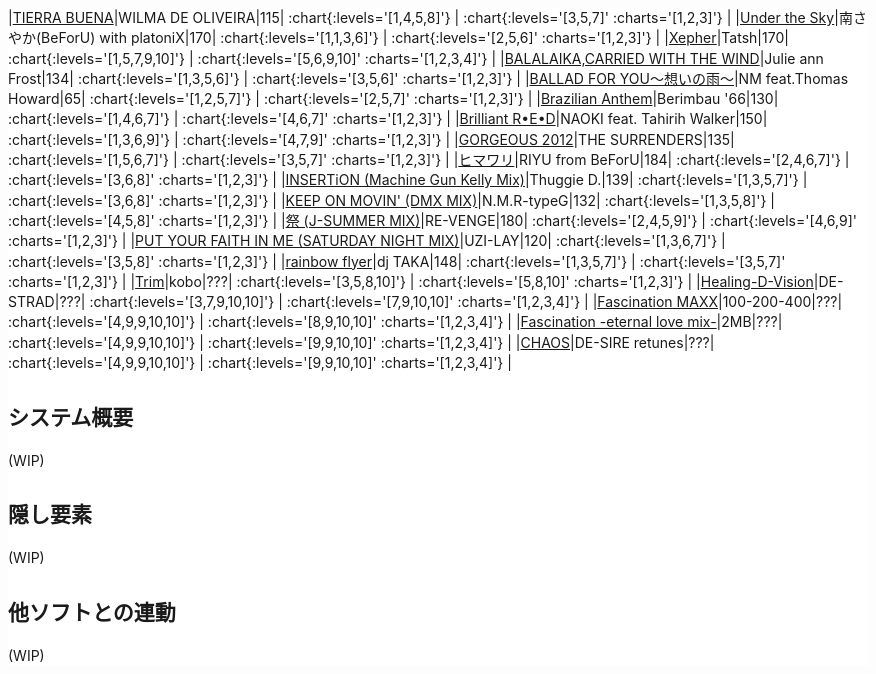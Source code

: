 |[TIERRA BUENA](/playstation2-jp/supernova/tierra-buena)|WILMA DE OLIVEIRA|115| :chart{:levels='[1,4,5,8]'} | :chart{:levels='[3,5,7]' :charts='[1,2,3]'} |
|[Under the Sky](/playstation2-jp/supernova/under-the-sky)|南さやか(BeForU) with platoniX|170| :chart{:levels='[1,1,3,6]'} | :chart{:levels='[2,5,6]' :charts='[1,2,3]'} |
|[Xepher](/playstation2-jp/supernova/xepher)|Tatsh|170| :chart{:levels='[1,5,7,9,10]'} | :chart{:levels='[5,6,9,10]' :charts='[1,2,3,4]'} |
|[BALALAIKA,CARRIED WITH THE WIND](/playstation2-jp/supernova/balalaika-carried-with-the-wind)|Julie ann Frost|134| :chart{:levels='[1,3,5,6]'} | :chart{:levels='[3,5,6]' :charts='[1,2,3]'} |
|[BALLAD FOR YOU～想いの雨～](/playstation2-jp/festival/ballad-for-you)|NM feat.Thomas Howard|65| :chart{:levels='[1,2,5,7]'} | :chart{:levels='[2,5,7]' :charts='[1,2,3]'} |
|[Brazilian Anthem](/playstation2-jp/supernova/brazilian-anthem)|Berimbau '66|130| :chart{:levels='[1,4,6,7]'} | :chart{:levels='[4,6,7]' :charts='[1,2,3]'} |
|[Brilliant R•E•D](/playstation2-jp/supernova/brilliant-r-e-d)|NAOKI feat. Tahirih Walker|150| :chart{:levels='[1,3,6,9]'} | :chart{:levels='[4,7,9]' :charts='[1,2,3]'} |
|[GORGEOUS 2012](/playstation2-jp/festival/gorgeous-2012)|THE SURRENDERS|135| :chart{:levels='[1,5,6,7]'} | :chart{:levels='[3,5,7]' :charts='[1,2,3]'} |
|[ヒマワリ](/playstation2-jp/supernova/himawari)|RIYU from BeForU|184| :chart{:levels='[2,4,6,7]'} | :chart{:levels='[3,6,8]' :charts='[1,2,3]'} |
|[INSERTiON (Machine Gun Kelly Mix)](/playstation2-jp/festival/insertion-machine-gun-kelly)|Thuggie D.|139| :chart{:levels='[1,3,5,7]'} | :chart{:levels='[3,6,8]' :charts='[1,2,3]'} |
|[KEEP ON MOVIN' (DMX MIX)](/playstation2-jp/festival/keep-on-movin-dmx)|N.M.R-typeG|132| :chart{:levels='[1,3,5,8]'} | :chart{:levels='[4,5,8]' :charts='[1,2,3]'} |
|[祭 (J-SUMMER MIX)](/playstation2-jp/festival/matsuri-j-summer)|RE-VENGE|180| :chart{:levels='[2,4,5,9]'} | :chart{:levels='[4,6,9]' :charts='[1,2,3]'} |
|[PUT YOUR FAITH IN ME (SATURDAY NIGHT MIX)](/playstation2-jp/festival/put-your-faith-in-me-saturday-night)|UZI-LAY|120| :chart{:levels='[1,3,6,7]'} | :chart{:levels='[3,5,8]' :charts='[1,2,3]'} |
|[rainbow flyer](/playstation2-jp/supernova/rainbow-flyer)|dj TAKA|148| :chart{:levels='[1,3,5,7]'} | :chart{:levels='[3,5,7]' :charts='[1,2,3]'} |
|[Trim](/playstation2-jp/supernova/trim)|kobo|???| :chart{:levels='[3,5,8,10]'} | :chart{:levels='[5,8,10]' :charts='[1,2,3]'} |
|[Healing-D-Vision](/playstation2-jp/supernova/healing-d-vision)|DE-STRAD|???| :chart{:levels='[3,7,9,10,10]'} | :chart{:levels='[7,9,10,10]' :charts='[1,2,3,4]'} |
|[Fascination MAXX](/playstation2-jp/supernova/fascination-maxx)|100-200-400|???| :chart{:levels='[4,9,9,10,10]'} | :chart{:levels='[8,9,10,10]' :charts='[1,2,3,4]'} |
|[Fascination -eternal love mix-](/playstation2-jp/supernova/fascination-eternal-love)|2MB|???| :chart{:levels='[4,9,9,10,10]'} | :chart{:levels='[9,9,10,10]' :charts='[1,2,3,4]'} |
|[CHAOS](/playstation2-jp/supernova/chaos)|DE-SIRE retunes|???| :chart{:levels='[4,9,9,10,10]'} | :chart{:levels='[9,9,10,10]' :charts='[1,2,3,4]'} |

## システム概要

(WIP)

## 隠し要素

(WIP)

## 他ソフトとの連動

(WIP)
